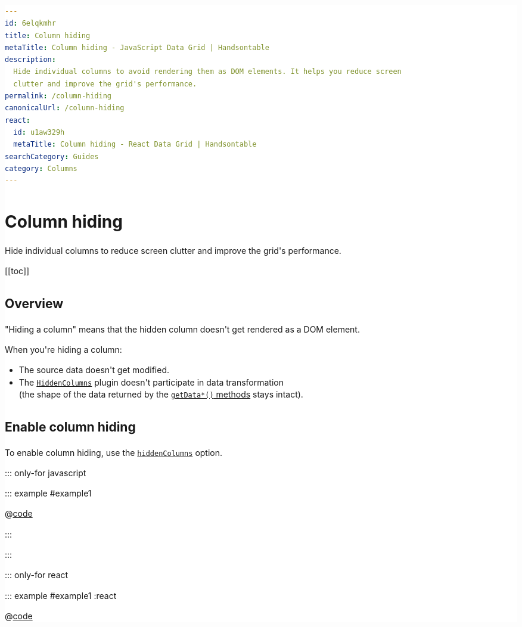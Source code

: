 ```yaml
---
id: 6elqkmhr
title: Column hiding
metaTitle: Column hiding - JavaScript Data Grid | Handsontable
description:
  Hide individual columns to avoid rendering them as DOM elements. It helps you reduce screen
  clutter and improve the grid's performance.
permalink: /column-hiding
canonicalUrl: /column-hiding
react:
  id: u1aw329h
  metaTitle: Column hiding - React Data Grid | Handsontable
searchCategory: Guides
category: Columns
---
```


# Column hiding

Hide individual columns to reduce screen clutter and improve the grid's performance.

[[toc]]

## Overview

"Hiding a column" means that the hidden column doesn't get rendered as a DOM element.

When you're hiding a column:

- The source data doesn't get modified.
- The [`HiddenColumns`](@/api/hiddenColumns.md) plugin doesn't participate in data
  transformation<br>(the shape of the data returned by the
  [`getData*()` methods](@/api/core.md#getdata) stays intact).

## Enable column hiding

To enable column hiding, use the [`hiddenColumns`](@/api/options.md#hiddencolumns) option.

::: only-for javascript

::: example #example1

@[code](@/content/guides/columns/column-hiding/javascript/example1.js)

:::

:::

::: only-for react

::: example #example1 :react

@[code](@/content/guides/columns/column-hiding/react/example1.jsx)
